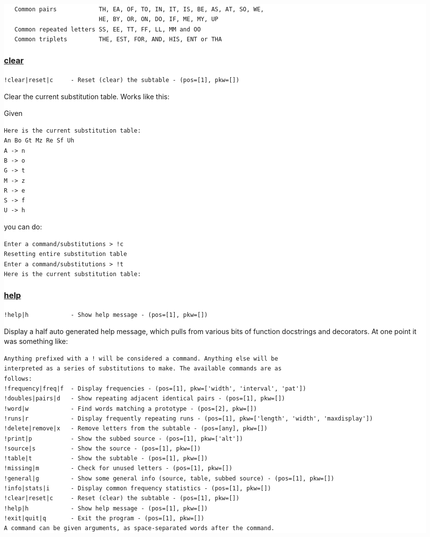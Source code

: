        Common pairs            TH, EA, OF, TO, IN, IT, IS, BE, AS, AT, SO, WE,
                               HE, BY, OR, ON, DO, IF, ME, MY, UP
       Common repeated letters SS, EE, TT, FF, LL, MM and OO
       Common triplets         THE, EST, FOR, AND, HIS, ENT or THA

### [clear](#table-of-contents)

    !clear|reset|c     - Reset (clear) the subtable - (pos=[1], pkw=[])

Clear the current substitution table. Works like this:

Given

    Here is the current substitution table:
    An Bo Gt Mz Re Sf Uh
    A -> n
    B -> o
    G -> t
    M -> z
    R -> e
    S -> f
    U -> h

you can do:

    Enter a command/substitutions > !c
    Resetting entire substitution table
    Enter a command/substitutions > !t
    Here is the current substitution table:

### [help](#table-of-contents)

    !help|h            - Show help message - (pos=[1], pkw=[])

Display a half auto generated help message, which pulls from various bits of
function docstrings and decorators. At one point it was something like:

    Anything prefixed with a ! will be considered a command. Anything else will be
    interpreted as a series of substitutions to make. The available commands are as
    follows:
    !frequency|freq|f  - Display frequencies - (pos=[1], pkw=['width', 'interval', 'pat'])
    !doubles|pairs|d   - Show repeating adjacent identical pairs - (pos=[1], pkw=[])
    !word|w            - Find words matching a prototype - (pos=[2], pkw=[])
    !runs|r            - Display frequently repeating runs - (pos=[1], pkw=['length', 'width', 'maxdisplay'])
    !delete|remove|x   - Remove letters from the subtable - (pos=[any], pkw=[])
    !print|p           - Show the subbed source - (pos=[1], pkw=['alt'])
    !source|s          - Show the source - (pos=[1], pkw=[])
    !table|t           - Show the subtable - (pos=[1], pkw=[])
    !missing|m         - Check for unused letters - (pos=[1], pkw=[])
    !general|g         - Show some general info (source, table, subbed source) - (pos=[1], pkw=[])
    !info|stats|i      - Display common frequency statistics - (pos=[1], pkw=[])
    !clear|reset|c     - Reset (clear) the subtable - (pos=[1], pkw=[])
    !help|h            - Show help message - (pos=[1], pkw=[])
    !exit|quit|q       - Exit the program - (pos=[1], pkw=[])
    A command can be given arguments, as space-separated words after the command.
